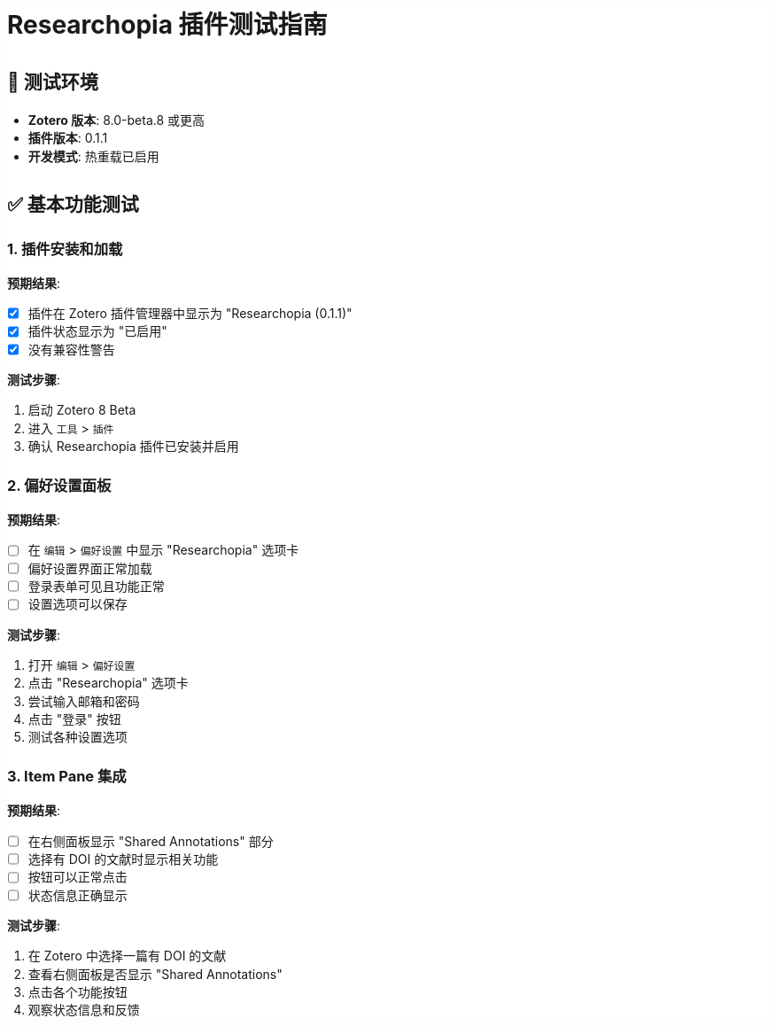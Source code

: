 # Researchopia 插件测试指南

## 🧪 测试环境

- **Zotero 版本**: 8.0-beta.8 或更高
- **插件版本**: 0.1.1
- **开发模式**: 热重载已启用

## ✅ 基本功能测试

### 1. 插件安装和加载

**预期结果**:
- [x] 插件在 Zotero 插件管理器中显示为 "Researchopia (0.1.1)"
- [x] 插件状态显示为 "已启用"
- [x] 没有兼容性警告

**测试步骤**:
1. 启动 Zotero 8 Beta
2. 进入 `工具` > `插件`
3. 确认 Researchopia 插件已安装并启用

### 2. 偏好设置面板

**预期结果**:
- [ ] 在 `编辑` > `偏好设置` 中显示 "Researchopia" 选项卡
- [ ] 偏好设置界面正常加载
- [ ] 登录表单可见且功能正常
- [ ] 设置选项可以保存

**测试步骤**:
1. 打开 `编辑` > `偏好设置`
2. 点击 "Researchopia" 选项卡
3. 尝试输入邮箱和密码
4. 点击 "登录" 按钮
5. 测试各种设置选项

### 3. Item Pane 集成

**预期结果**:
- [ ] 在右侧面板显示 "Shared Annotations" 部分
- [ ] 选择有 DOI 的文献时显示相关功能
- [ ] 按钮可以正常点击
- [ ] 状态信息正确显示

**测试步骤**:
1. 在 Zotero 中选择一篇有 DOI 的文献
2. 查看右侧面板是否显示 "Shared Annotations"
3. 点击各个功能按钮
4. 观察状态信息和反馈
